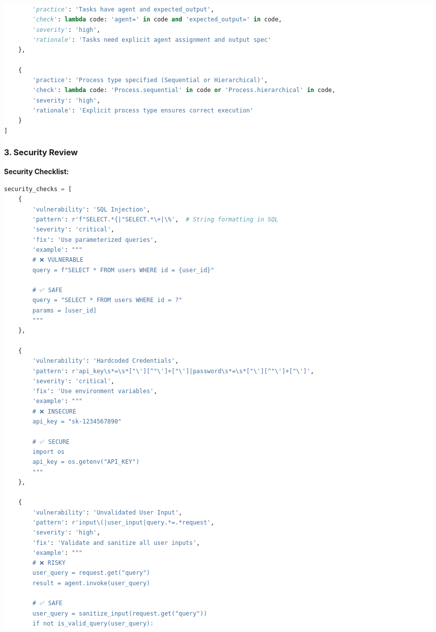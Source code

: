 ```python
        'practice': 'Tasks have agent and expected_output',
        'check': lambda code: 'agent=' in code and 'expected_output=' in code,
        'severity': 'high',
        'rationale': 'Tasks need explicit agent assignment and output spec'
    },

    {
        'practice': 'Process type specified (Sequential or Hierarchical)',
        'check': lambda code: 'Process.sequential' in code or 'Process.hierarchical' in code,
        'severity': 'high',
        'rationale': 'Explicit process type ensures correct execution'
    }
]
```

### 3. Security Review

**Security Checklist:**

```python
security_checks = [
    {
        'vulnerability': 'SQL Injection',
        'pattern': r'f"SELECT.*{|"SELECT.*\+|\%',  # String formatting in SQL
        'severity': 'critical',
        'fix': 'Use parameterized queries',
        'example': """
        # ❌ VULNERABLE
        query = f"SELECT * FROM users WHERE id = {user_id}"

        # ✅ SAFE
        query = "SELECT * FROM users WHERE id = ?"
        params = [user_id]
        """
    },

    {
        'vulnerability': 'Hardcoded Credentials',
        'pattern': r'api_key\s*=\s*["\'][^"\']+["\']|password\s*=\s*["\'][^"\']+["\']',
        'severity': 'critical',
        'fix': 'Use environment variables',
        'example': """
        # ❌ INSECURE
        api_key = "sk-1234567890"

        # ✅ SECURE
        import os
        api_key = os.getenv("API_KEY")
        """
    },

    {
        'vulnerability': 'Unvalidated User Input',
        'pattern': r'input\(|user_input|query.*=.*request',
        'severity': 'high',
        'fix': 'Validate and sanitize all user inputs',
        'example': """
        # ❌ RISKY
        user_query = request.get("query")
        result = agent.invoke(user_query)

        # ✅ SAFE
        user_query = sanitize_input(request.get("query"))
        if not is_valid_query(user_query):
```